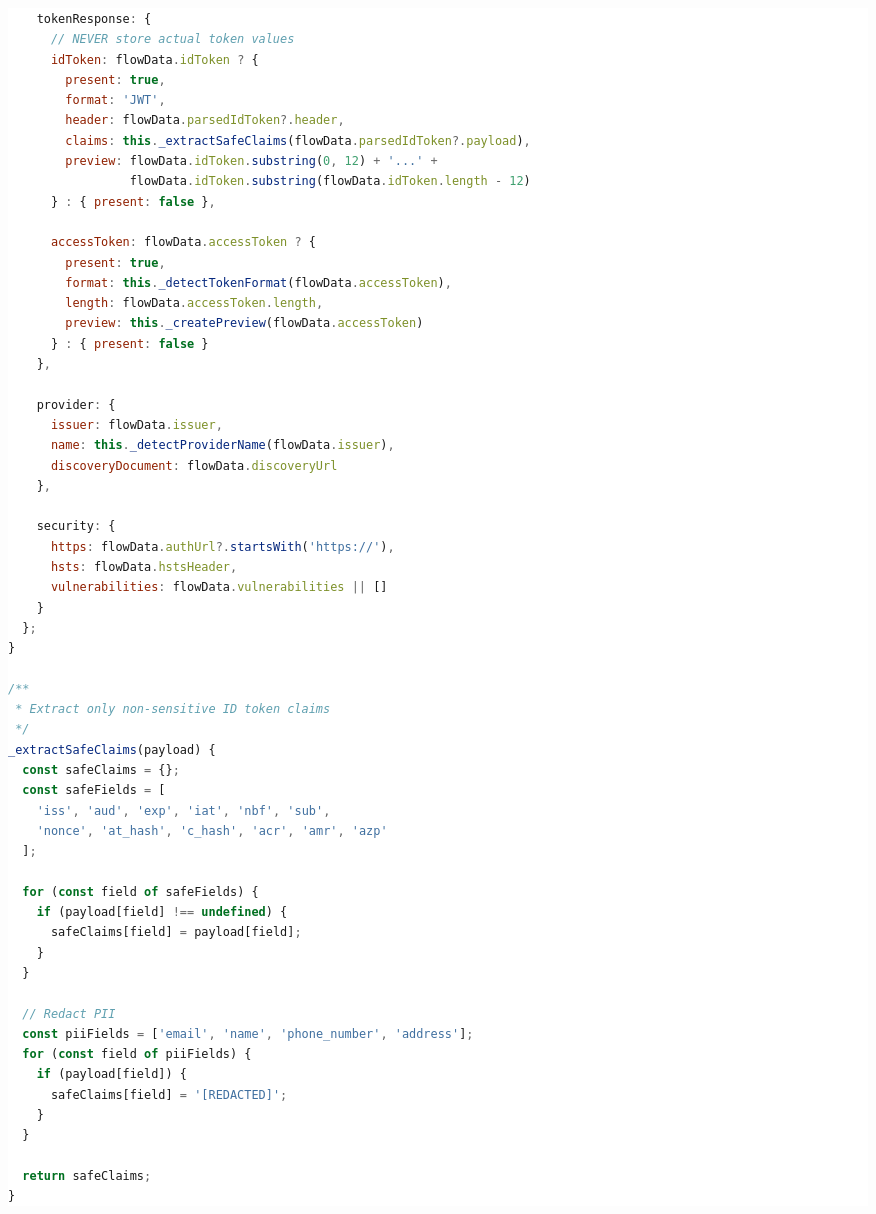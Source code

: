 ```javascript
    tokenResponse: {
      // NEVER store actual token values
      idToken: flowData.idToken ? {
        present: true,
        format: 'JWT',
        header: flowData.parsedIdToken?.header,
        claims: this._extractSafeClaims(flowData.parsedIdToken?.payload),
        preview: flowData.idToken.substring(0, 12) + '...' +
                 flowData.idToken.substring(flowData.idToken.length - 12)
      } : { present: false },

      accessToken: flowData.accessToken ? {
        present: true,
        format: this._detectTokenFormat(flowData.accessToken),
        length: flowData.accessToken.length,
        preview: this._createPreview(flowData.accessToken)
      } : { present: false }
    },

    provider: {
      issuer: flowData.issuer,
      name: this._detectProviderName(flowData.issuer),
      discoveryDocument: flowData.discoveryUrl
    },

    security: {
      https: flowData.authUrl?.startsWith('https://'),
      hsts: flowData.hstsHeader,
      vulnerabilities: flowData.vulnerabilities || []
    }
  };
}

/**
 * Extract only non-sensitive ID token claims
 */
_extractSafeClaims(payload) {
  const safeClaims = {};
  const safeFields = [
    'iss', 'aud', 'exp', 'iat', 'nbf', 'sub',
    'nonce', 'at_hash', 'c_hash', 'acr', 'amr', 'azp'
  ];

  for (const field of safeFields) {
    if (payload[field] !== undefined) {
      safeClaims[field] = payload[field];
    }
  }

  // Redact PII
  const piiFields = ['email', 'name', 'phone_number', 'address'];
  for (const field of piiFields) {
    if (payload[field]) {
      safeClaims[field] = '[REDACTED]';
    }
  }

  return safeClaims;
}
```

